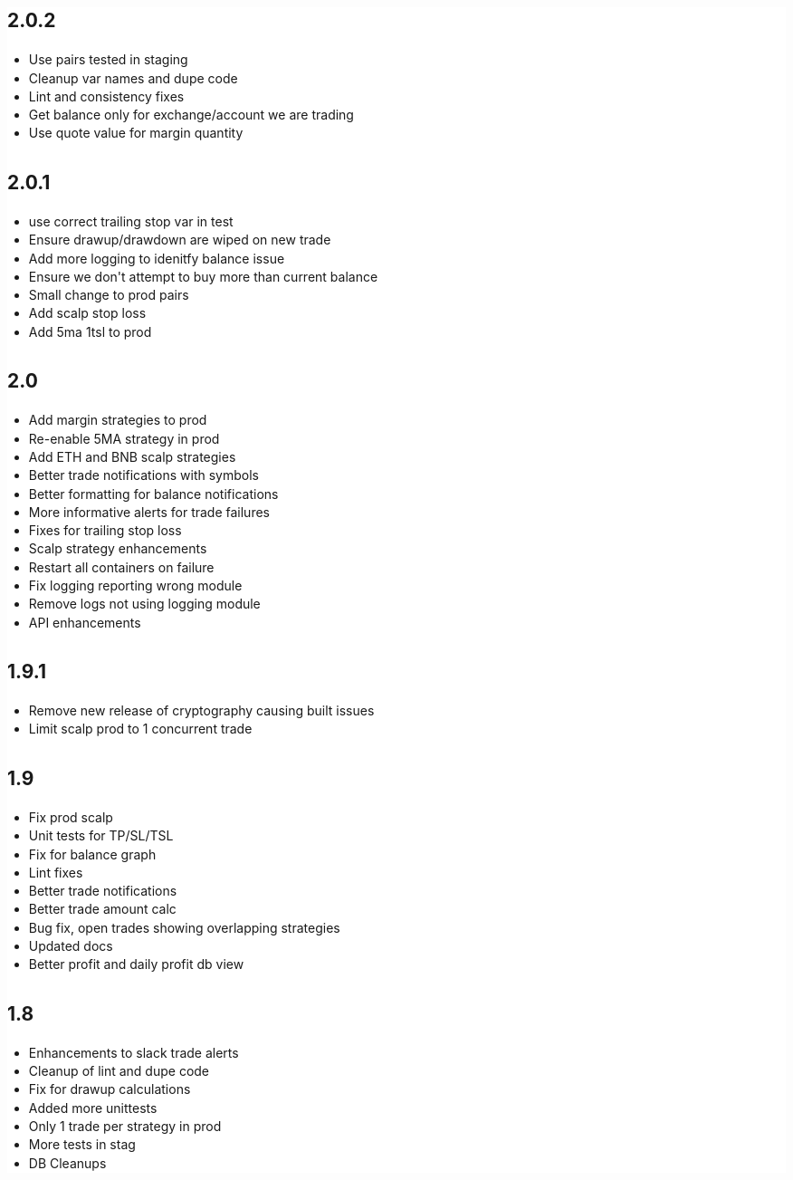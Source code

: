 ## 2.0.2
* Use pairs tested in staging
* Cleanup var names and dupe code
* Lint and consistency fixes
* Get balance only for exchange/account we are trading
* Use quote value for margin quantity

## 2.0.1
* use correct trailing stop var in test
* Ensure drawup/drawdown are wiped on new trade
* Add more logging to idenitfy balance issue
* Ensure we don't attempt to buy more than current balance
* Small change to prod pairs
* Add scalp stop loss
* Add 5ma 1tsl to prod

## 2.0
* Add margin strategies to prod
* Re-enable 5MA strategy in prod
* Add ETH and BNB scalp strategies
* Better trade notifications with symbols
* Better formatting for balance notifications
* More informative alerts for trade failures
* Fixes for trailing stop loss
* Scalp strategy enhancements
* Restart all containers on failure
* Fix logging reporting wrong module
* Remove logs not using logging module
* API enhancements

## 1.9.1
* Remove new release of cryptography causing built issues
* Limit scalp prod to 1 concurrent trade

## 1.9
* Fix prod scalp
* Unit tests for TP/SL/TSL
* Fix for balance graph
* Lint fixes
* Better trade notifications
* Better trade amount calc
* Bug fix, open trades showing overlapping strategies
* Updated docs
* Better profit and daily profit db view

## 1.8
* Enhancements to slack trade alerts
* Cleanup of lint and dupe code
* Fix for drawup calculations
* Added more unittests
* Only 1 trade per strategy in prod
* More tests in stag
* DB Cleanups
